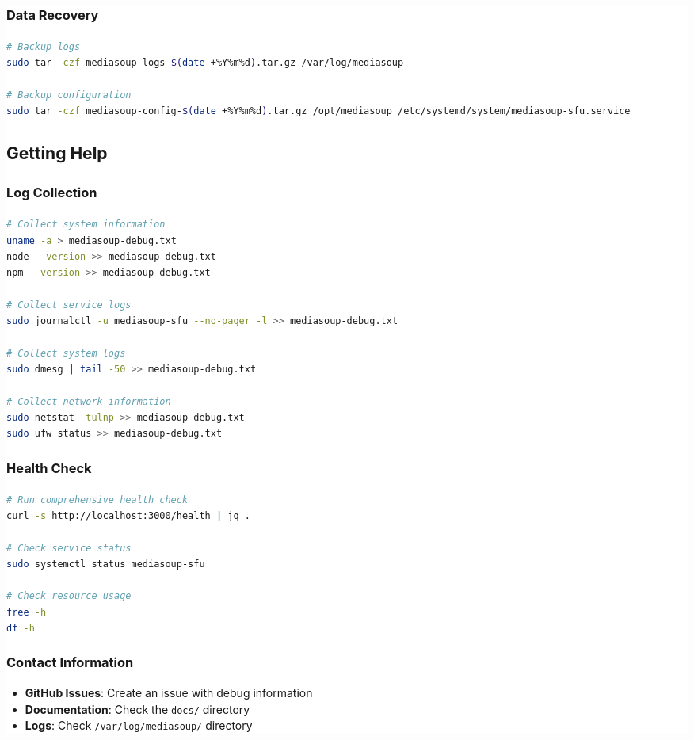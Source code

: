 ### Data Recovery

```bash
# Backup logs
sudo tar -czf mediasoup-logs-$(date +%Y%m%d).tar.gz /var/log/mediasoup

# Backup configuration
sudo tar -czf mediasoup-config-$(date +%Y%m%d).tar.gz /opt/mediasoup /etc/systemd/system/mediasoup-sfu.service
```

## Getting Help

### Log Collection

```bash
# Collect system information
uname -a > mediasoup-debug.txt
node --version >> mediasoup-debug.txt
npm --version >> mediasoup-debug.txt

# Collect service logs
sudo journalctl -u mediasoup-sfu --no-pager -l >> mediasoup-debug.txt

# Collect system logs
sudo dmesg | tail -50 >> mediasoup-debug.txt

# Collect network information
sudo netstat -tulnp >> mediasoup-debug.txt
sudo ufw status >> mediasoup-debug.txt
```

### Health Check

```bash
# Run comprehensive health check
curl -s http://localhost:3000/health | jq .

# Check service status
sudo systemctl status mediasoup-sfu

# Check resource usage
free -h
df -h
```

### Contact Information

- **GitHub Issues**: Create an issue with debug information
- **Documentation**: Check the `docs/` directory
- **Logs**: Check `/var/log/mediasoup/` directory
